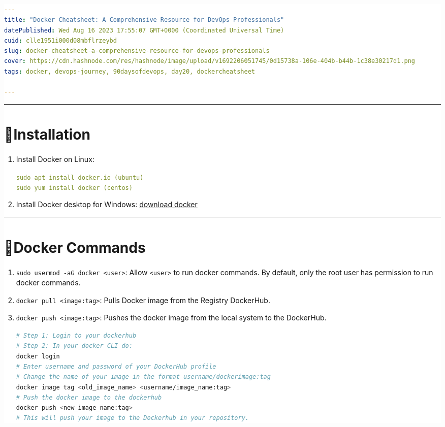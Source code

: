 ```yaml
---
title: "Docker Cheatsheet: A Comprehensive Resource for DevOps Professionals"
datePublished: Wed Aug 16 2023 17:55:07 GMT+0000 (Coordinated Universal Time)
cuid: clle1951i000d08mbflrzeybd
slug: docker-cheatsheet-a-comprehensive-resource-for-devops-professionals
cover: https://cdn.hashnode.com/res/hashnode/image/upload/v1692206051745/0d15738a-106e-404b-b44b-1c38e30217d1.png
tags: docker, devops-journey, 90daysofdevops, day20, dockercheatsheet

---
```


---

# 📍Installation

1. Install Docker on Linux:
    
    ```yaml
    sudo apt install docker.io (ubuntu)
    sudo yum install docker (centos)
    ```
    
2. Install Docker desktop for Windows: [download docker](https://www.docker.com/products/docker-desktop/)
    

---

# 📍Docker Commands

1. `sudo usermod -aG docker <user>`: Allow `<user>` to run docker commands. By default, only the root user has permission to run docker commands.
    
2. `docker pull <image:tag>`: Pulls Docker image from the Registry DockerHub.
    
3. `docker push <image:tag>`: Pushes the docker image from the local system to the DockerHub.
    
    ```bash
    # Step 1: Login to your dockerhub
    # Step 2: In your docker CLI do:
    docker login
    # Enter username and password of your DockerHub profile
    # Change the name of your image in the format username/dockerimage:tag
    docker image tag <old_image_name> <username/image_name:tag>
    # Push the docker image to the dockerhub
    docker push <new_image_name:tag>
    # This will push your image to the Dockerhub in your repository.
    ```
    